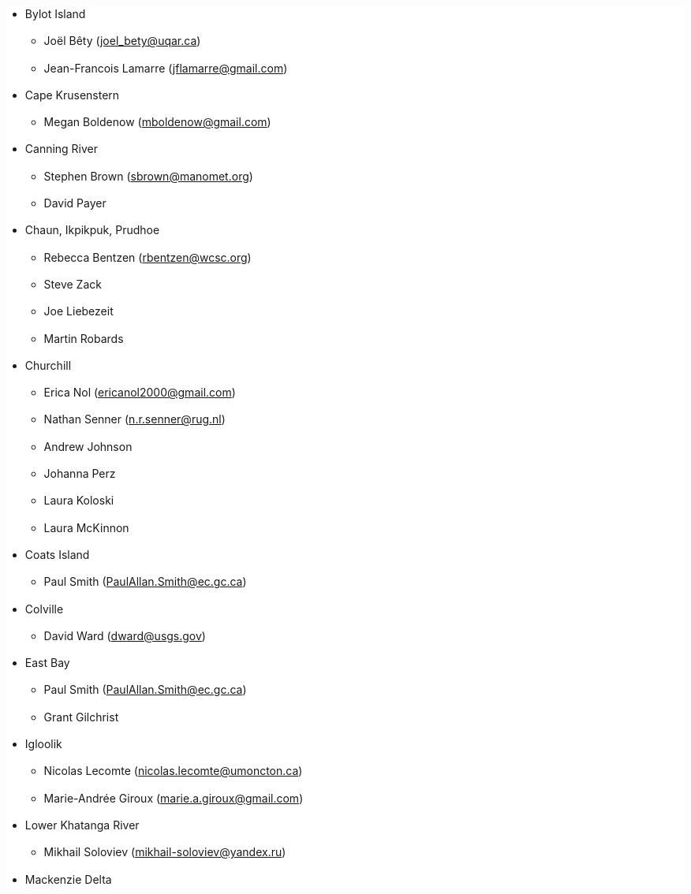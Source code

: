 -   Bylot Island

    -   Joël Bêty ([joel_bety\@uqar.ca](mailto:joel_bety@uqar.ca))

    -   Jean-Francois Lamarre ([jflamarre\@gmail.com](mailto:jflamarre@gmail.com))

-   Cape Krusenstern

    -   Megan Boldenow ([mboldenow\@gmail.com](mailto:mboldenow@gmail.com))

-   Canning River

    -   Stephen Brown ([sbrown\@manomet.org](mailto:sbrown@manomet.org))

    -   David Payer

-   Chaun, Ikpikpuk, Prudhoe

    -   Rebecca Bentzen ([rbentzen\@wcsc.org](mailto:rbentzen@wcsc.org))

    -   Steve Zack

    -   Joe Liebezeit

    -   Martin Robards

-   Churchill

    -   Erica Nol ([ericanol2000\@gmail.com](mailto:ericanol2000@gmail.com))

    -   Nathan Senner ([n.r.senner\@rug.nl](mailto:n.r.senner@rug.nl))

    -   Andrew Johnson

    -   Johanna Perz

    -   Laura Koloski

    -   Laura McKinnon

-   Coats Island

    -   Paul Smith ([PaulAllan.Smith\@ec.gc.ca](mailto:PaulAllan.Smith@ec.gc.ca))

-   Colville

    -   David Ward ([dward\@usgs.gov](mailto:dward@usgs.gov))

-   East Bay

    -   Paul Smith ([PaulAllan.Smith\@ec.gc.ca](mailto:PaulAllan.Smith@ec.gc.ca))

    -   Grant Gilchrist

-   Igloolik

    -   Nicolas Lecomte ([nicolas.lecomte\@umoncton.ca](mailto:nicolas.lecomte@umoncton.ca))

    -   Marie-Andrée Giroux ([marie.a.giroux\@gmail.com](mailto:marie.a.giroux@gmail.com))

-   Lower Khatanga River

    -   Mikhail Soloviev ([mikhail-soloviev\@yandex.ru](mailto:mikhail-soloviev@yandex.ru))

-   Mackenzie Delta
